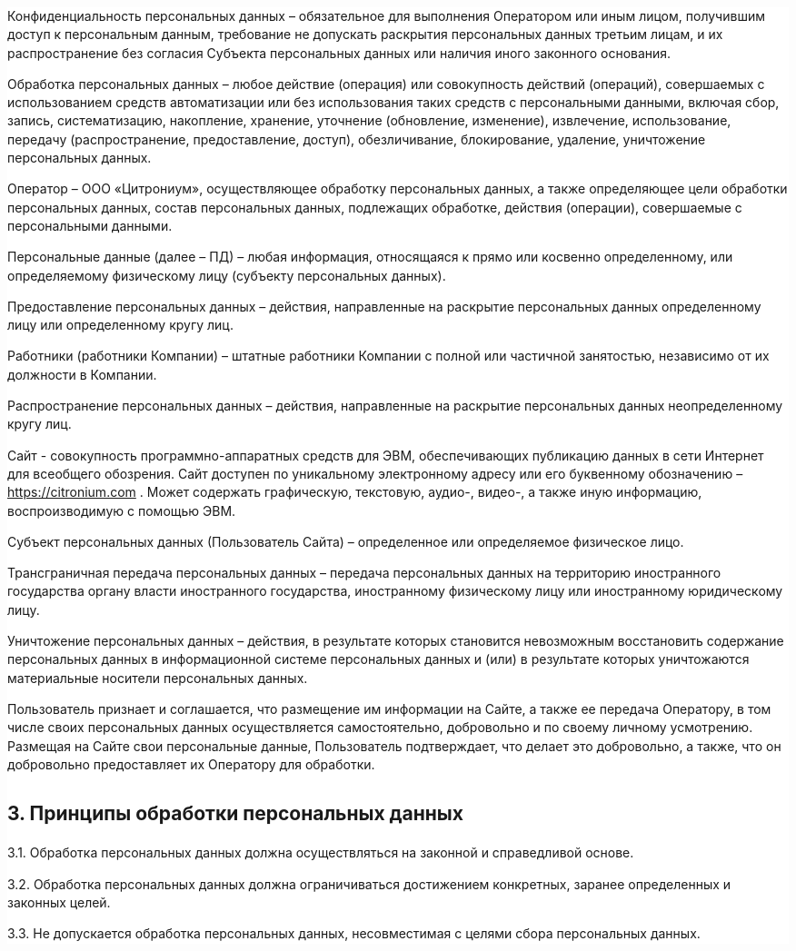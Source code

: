 Конфиденциальность персональных данных – обязательное для выполнения Оператором или иным лицом, получившим доступ к персональным данным, требование не допускать раскрытия персональных данных третьим лицам, и их распространение без согласия Субъекта персональных данных или наличия иного законного основания.

Обработка персональных данных – любое действие (операция) или совокупность действий (операций), совершаемых с использованием средств автоматизации или без использования таких средств с персональными данными, включая сбор, запись, систематизацию, накопление, хранение, уточнение (обновление, изменение), извлечение, использование, передачу (распространение, предоставление, доступ), обезличивание, блокирование, удаление, уничтожение персональных данных.

Оператор – ООО «Цитрониум», осуществляющее обработку персональных данных, а также определяющее цели обработки персональных данных, состав персональных данных, подлежащих обработке, действия (операции), совершаемые с персональными данными.

Персональные данные (далее – ПД) – любая информация, относящаяся к прямо или косвенно определенному, или определяемому физическому лицу (субъекту персональных данных).

Предоставление персональных данных – действия, направленные на раскрытие персональных данных определенному лицу или определенному кругу лиц.

Работники (работники Компании) – штатные работники Компании с полной или частичной занятостью, независимо от их должности в Компании.

Распространение персональных данных – действия, направленные на раскрытие персональных данных неопределенному кругу лиц.

Сайт - совокупность программно-аппаратных средств для ЭВМ, обеспечивающих публикацию данных в сети Интернет для всеобщего обозрения. Сайт доступен по уникальному электронному адресу или его буквенному обозначению – https://citronium.com . Может содержать графическую, текстовую, аудио-, видео-, а также иную информацию, воспроизводимую с помощью ЭВМ.

Субъект персональных данных (Пользователь Сайта) – определенное или определяемое физическое лицо.

Трансграничная передача персональных данных – передача персональных данных на территорию иностранного государства органу власти иностранного государства, иностранному физическому лицу или иностранному юридическому лицу.

Уничтожение персональных данных – действия, в результате которых становится невозможным восстановить содержание персональных данных в информационной системе персональных данных и (или) в результате которых уничтожаются материальные носители персональных данных.

Пользователь признает и соглашается, что размещение им информации на Сайте, а также ее передача Оператору, в том числе своих персональных данных осуществляется самостоятельно, добровольно и по своему личному усмотрению. Размещая на Сайте свои персональные данные, Пользователь подтверждает, что делает это добровольно, а также, что он добровольно предоставляет их Оператору для обработки.

## 3. Принципы обработки персональных данных

3.1. Обработка персональных данных должна осуществляться на законной и справедливой основе.

3.2. Обработка персональных данных должна ограничиваться достижением конкретных, заранее определенных и законных целей.

3.3. Не допускается обработка персональных данных, несовместимая с целями сбора персональных данных.

